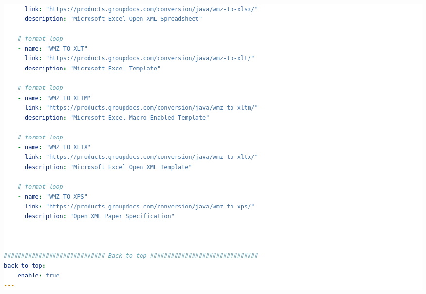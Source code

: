 ```yaml
      link: "https://products.groupdocs.com/conversion/java/wmz-to-xlsx/"
      description: "Microsoft Excel Open XML Spreadsheet"

    # format loop
    - name: "WMZ TO XLT"
      link: "https://products.groupdocs.com/conversion/java/wmz-to-xlt/"
      description: "Microsoft Excel Template"

    # format loop
    - name: "WMZ TO XLTM"
      link: "https://products.groupdocs.com/conversion/java/wmz-to-xltm/"
      description: "Microsoft Excel Macro-Enabled Template"

    # format loop
    - name: "WMZ TO XLTX"
      link: "https://products.groupdocs.com/conversion/java/wmz-to-xltx/"
      description: "Microsoft Excel Open XML Template"

    # format loop
    - name: "WMZ TO XPS"
      link: "https://products.groupdocs.com/conversion/java/wmz-to-xps/"
      description: "Open XML Paper Specification"



############################# Back to top ###############################
back_to_top:
    enable: true
---
```

